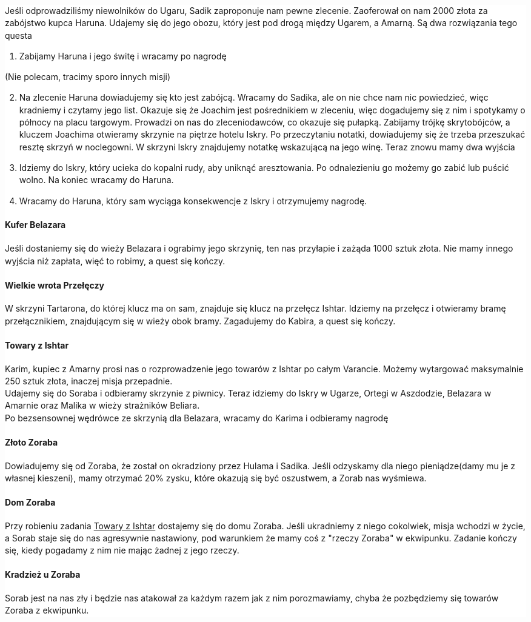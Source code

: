 Jeśli odprowadziliśmy niewolników do Ugaru, Sadik zaproponuje nam pewne zlecenie. Zaoferował on nam 2000 złota za zabójstwo kupca Haruna. Udajemy się do jego obozu, który jest pod drogą między Ugarem, a Amarną. Są dwa rozwiązania tego questa

1. Zabijamy Haruna i jego świtę i wracamy po nagrodę

(Nie polecam, tracimy sporo innych misji)

2. Na zlecenie Haruna dowiadujemy się kto jest zabójcą. Wracamy do Sadika, ale on nie chce nam nic powiedzieć, więc kradniemy i czytamy jego list. Okazuje się że Joachim jest pośrednikiem w zleceniu, więc dogadujemy się z nim i spotykamy o północy na placu targowym. Prowadzi on nas do zleceniodawców, co okazuje się pułapką. Zabijamy trójkę skrytobójców, a kluczem Joachima otwieramy skrzynie na piętrze hotelu Iskry. Po przeczytaniu notatki, dowiadujemy się że trzeba przeszukać resztę skrzyń w noclegowni. W skrzyni Iskry znajdujemy notatkę wskazującą na jego winę. Teraz znowu mamy dwa wyjścia

1. Idziemy do Iskry, który ucieka do kopalni rudy, aby uniknąć aresztowania. Po odnalezieniu go możemy go zabić lub puścić wolno. Na koniec wracamy do Haruna.

1. Wracamy do Haruna, który sam wyciąga konsekwencje z Iskry i otrzymujemy nagrodę.

#### Kufer Belazara

Jeśli dostaniemy się do wieży Belazara i ograbimy jego skrzynię, ten nas przyłapie i zażąda 1000 sztuk złota. Nie mamy innego wyjścia niż zapłata, więć to robimy, a quest się kończy.

#### Wielkie wrota Przełęczy

W skrzyni Tartarona, do której klucz ma on sam, znajduje się klucz na przełęcz Ishtar. Idziemy na przełęcz i otwieramy bramę przełącznikiem, znajdującym się w wieży obok bramy. Zagadujemy do Kabira, a quest się kończy.

#### Towary z Ishtar

Karim, kupiec z Amarny prosi nas o rozprowadzenie jego towarów z Ishtar po całym Varancie. Możemy wytargować maksymalnie 250 sztuk złota, inaczej misja przepadnie.  
Udajemy się do Soraba i odbieramy skrzynie z piwnicy. Teraz idziemy do Iskry w Ugarze, Ortegi w Aszdodzie, Belazara w Amarnie oraz Malika w wieży strażników Beliara.  
Po bezsensownej wędrówce ze skrzynią dla Belazara, wracamy do Karima i odbieramy nagrodę

#### Złoto Zoraba

Dowiadujemy się od Zoraba, że został on okradziony przez Hulama i Sadika. Jeśli odzyskamy dla niego pieniądze(damy mu je z własnej kieszeni), mamy otrzymać 20% zysku, które okazują się być oszustwem, a Zorab nas wyśmiewa.

#### Dom Zoraba

Przy robieniu zadania [Towary z Ishtar](#towary-z-ishtar) dostajemy się do domu Zoraba. Jeśli ukradniemy z niego cokolwiek, misja wchodzi w życie, a Sorab staje się do nas agresywnie nastawiony, pod warunkiem że mamy coś z "rzeczy Zoraba" w ekwipunku. Zadanie kończy się, kiedy pogadamy z nim nie mając żadnej z jego rzeczy.

#### Kradzież u Zoraba

Sorab jest na nas zły i będzie nas atakował za każdym razem jak z nim porozmawiamy, chyba że pozbędziemy się towarów Zoraba z ekwipunku.
